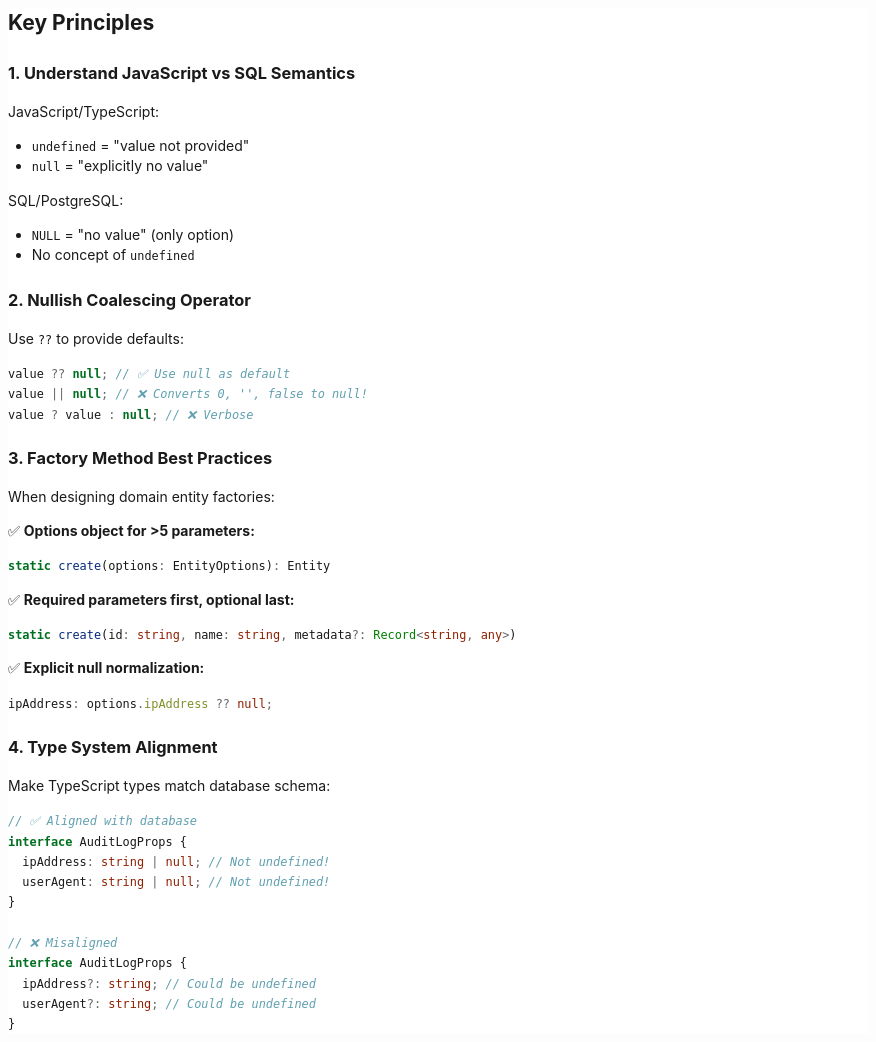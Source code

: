 ## Key Principles

### 1. **Understand JavaScript vs SQL Semantics**

JavaScript/TypeScript:

- `undefined` = "value not provided"
- `null` = "explicitly no value"

SQL/PostgreSQL:

- `NULL` = "no value" (only option)
- No concept of `undefined`

### 2. **Nullish Coalescing Operator**

Use `??` to provide defaults:

```typescript
value ?? null; // ✅ Use null as default
value || null; // ❌ Converts 0, '', false to null!
value ? value : null; // ❌ Verbose
```

### 3. **Factory Method Best Practices**

When designing domain entity factories:

✅ **Options object for >5 parameters:**

```typescript
static create(options: EntityOptions): Entity
```

✅ **Required parameters first, optional last:**

```typescript
static create(id: string, name: string, metadata?: Record<string, any>)
```

✅ **Explicit null normalization:**

```typescript
ipAddress: options.ipAddress ?? null;
```

### 4. **Type System Alignment**

Make TypeScript types match database schema:

```typescript
// ✅ Aligned with database
interface AuditLogProps {
  ipAddress: string | null; // Not undefined!
  userAgent: string | null; // Not undefined!
}

// ❌ Misaligned
interface AuditLogProps {
  ipAddress?: string; // Could be undefined
  userAgent?: string; // Could be undefined
}
```
